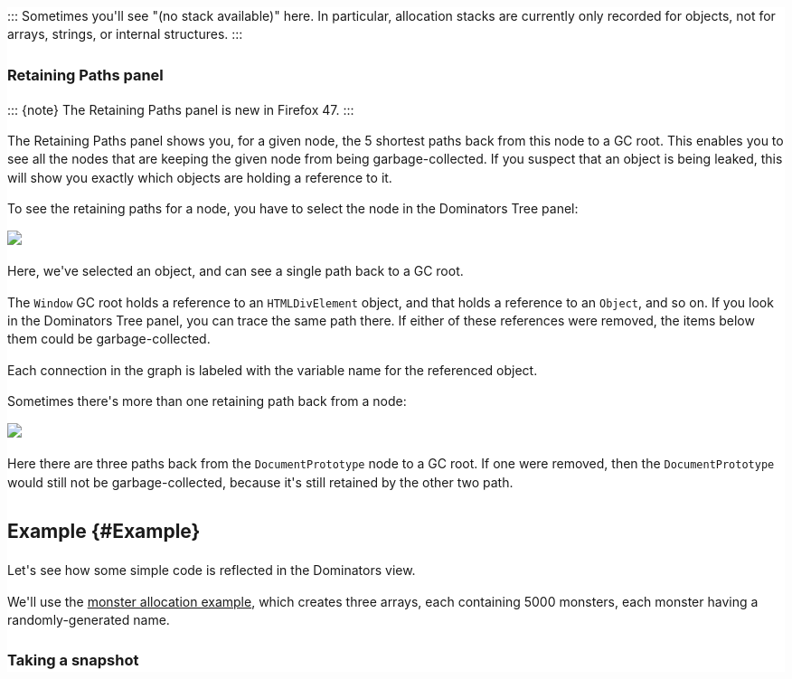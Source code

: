 :::
Sometimes you\'ll see \"(no stack available)\" here. In particular,
allocation stacks are currently only recorded for objects, not for
arrays, strings, or internal structures.
:::

### Retaining Paths panel

::: {note}
The Retaining Paths panel is new in Firefox 47.
:::

The Retaining Paths panel shows you, for a given node, the 5 shortest
paths back from this node to a GC root. This enables you to see all the
nodes that are keeping the given node from being garbage-collected. If
you suspect that an object is being leaked, this will show you exactly
which objects are holding a reference to it.

To see the retaining paths for a node, you have to select the node in
the Dominators Tree panel:

![](../img/dominators-6.png)

Here, we\'ve selected an object, and can see a single path back to a GC
root.

The `Window` GC root holds a reference to an `HTMLDivElement` object,
and that holds a reference to an `Object`, and so on. If you look in the
Dominators Tree panel, you can trace the same path there. If either of
these references were removed, the items below them could be
garbage-collected.

Each connection in the graph is labeled with the variable name for the
referenced object.

Sometimes there\'s more than one retaining path back from a node:

![](../img/dominators-7.png)

Here there are three paths back from the `DocumentPrototype` node to a
GC root. If one were removed, then the `DocumentPrototype` would still
not be garbage-collected, because it\'s still retained by the other two
path.

## Example {#Example}

Let\'s see how some simple code is reflected in the Dominators view.

We\'ll use the [monster allocation
example](monster_example.md), which creates three
arrays, each containing 5000 monsters, each monster having a
randomly-generated name.

### Taking a snapshot
